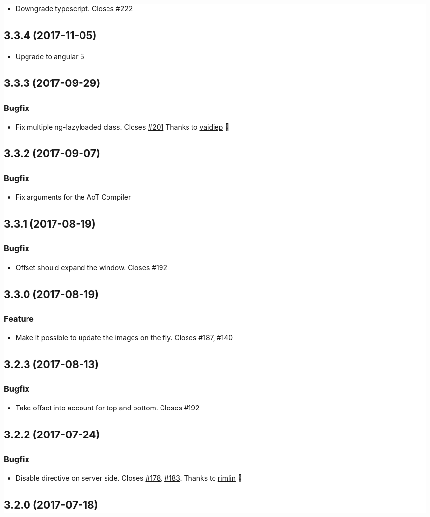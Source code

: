 - Downgrade typescript. Closes [#222](https://github.com/tjoskar/ng-lazyload-image/issues/222)

## 3.3.4 (2017-11-05)

- Upgrade to angular 5

## 3.3.3 (2017-09-29)

### Bugfix

- Fix multiple ng-lazyloaded class. Closes [#201](https://github.com/tjoskar/ng-lazyload-image/issues/201) Thanks to [vaidiep](https://github.com/vaidiep) :tada:

## 3.3.2 (2017-09-07)

### Bugfix

- Fix arguments for the AoT Compiler

## 3.3.1 (2017-08-19)

### Bugfix

- Offset should expand the window. Closes [#192](https://github.com/tjoskar/ng-lazyload-image/issues/192)

## 3.3.0 (2017-08-19)

### Feature

- Make it possible to update the images on the fly. Closes [#187](https://github.com/tjoskar/ng-lazyload-image/issues/187), [#140](https://github.com/tjoskar/ng-lazyload-image/issues/140)

## 3.2.3 (2017-08-13)

### Bugfix

- Take offset into account for top and bottom. Closes [#192](https://github.com/tjoskar/ng-lazyload-image/issues/193)

## 3.2.2 (2017-07-24)

### Bugfix

- Disable directive on server side. Closes [#178](https://github.com/tjoskar/ng-lazyload-image/issues/178), [#183](https://github.com/tjoskar/ng-lazyload-image/issues/183). Thanks to [rimlin](https://github.com/rimlin) :tada:

## 3.2.0 (2017-07-18)
